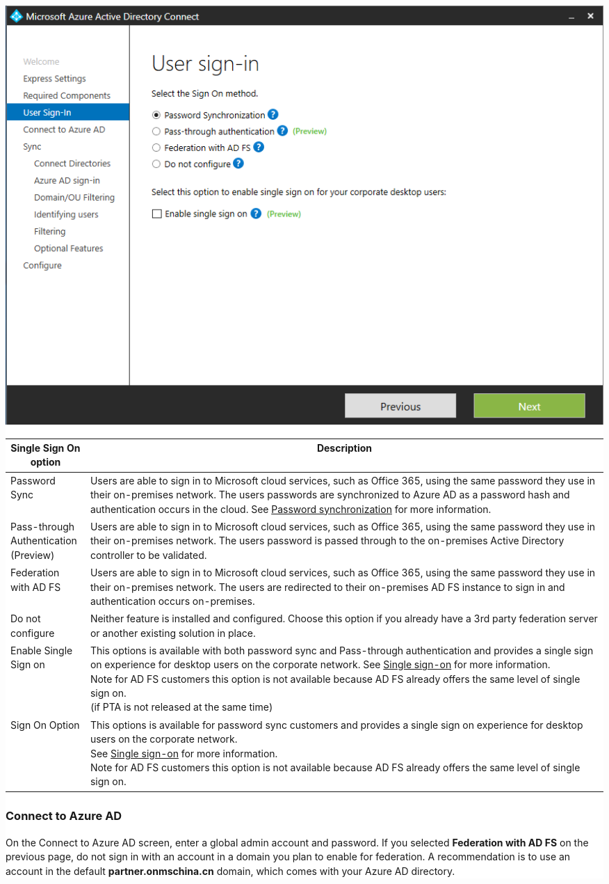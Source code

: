 ![User Sign in](./media/active-directory-aadconnect-get-started-custom/usersignin2.png)

| Single Sign On option | Description |
| --- | --- |
| Password Sync |Users are able to sign in to Microsoft cloud services, such as Office 365, using the same password they use in their on-premises network. The users passwords are synchronized to Azure AD as a password hash and authentication occurs in the cloud. See [Password synchronization](active-directory-aadconnectsync-implement-password-synchronization.md) for more information. |
|Pass-through Authentication (Preview)|Users are able to sign in to Microsoft cloud services, such as Office 365, using the same password they use in their on-premises network.  The users password is passed through to the on-premises Active Directory controller to be validated.
| Federation with AD FS |Users are able to sign in to Microsoft cloud services, such as Office 365, using the same password they use in their on-premises network.  The users are redirected to their on-premises AD FS instance to sign in and authentication occurs on-premises. |
| Do not configure |Neither feature is installed and configured. Choose this option if you already have a 3rd party federation server or another existing solution in place. |
|Enable Single Sign on|This options is available with both password sync and Pass-through authentication and provides a single sign on experience for desktop users on the corporate network.  See [Single sign-on](active-directory-aadconnect-sso.md) for more information. </br>Note for AD FS customers this option is not available because AD FS already offers the same level of single sign on.</br>(if PTA is not released at the same time)
|Sign On Option|This options is available for password sync customers and provides a single sign on experience for desktop users on the corporate network.  </br>See [Single sign-on](active-directory-aadconnect-sso.md) for more information. </br>Note for AD FS customers this option is not available because AD FS already offers the same level of single sign on.


### Connect to Azure AD
On the Connect to Azure AD screen, enter a global admin account and password. If you selected **Federation with AD FS** on the previous page, do not sign in with an account in a domain you plan to enable for federation. A recommendation is to use an account in the default **partner.onmschina.cn** domain, which comes with your Azure AD directory.
